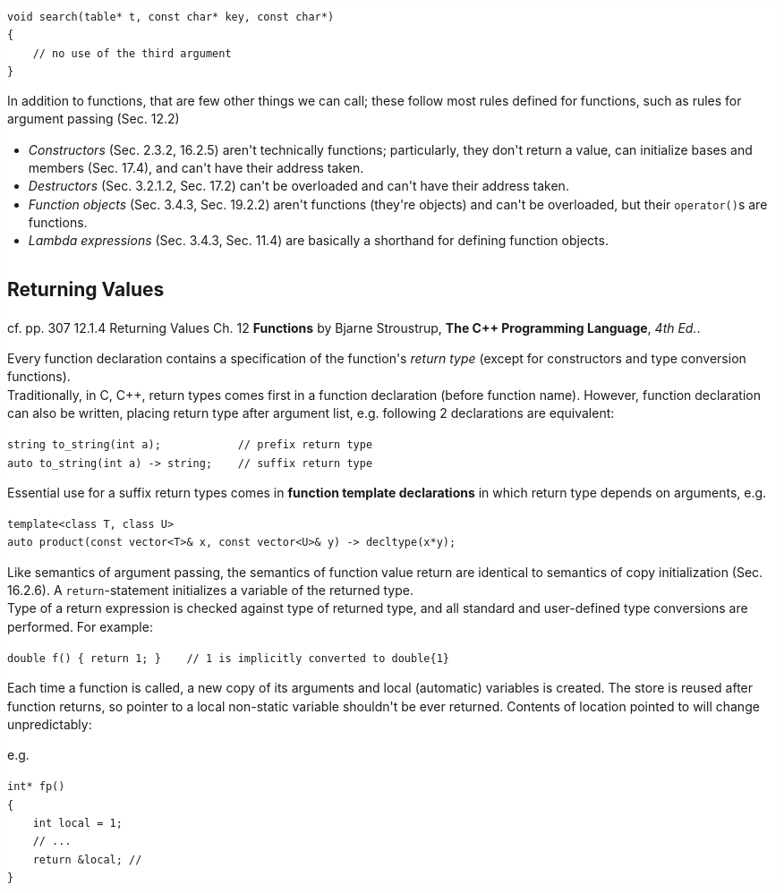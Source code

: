 ```  
void search(table* t, const char* key, const char*)
{
    // no use of the third argument
}
```  

In addition to functions, that are few other things we can call; these follow most rules defined for functions, such as rules for argument passing (Sec. 12.2)  
* *Constructors* (Sec. 2.3.2, 16.2.5) aren't technically functions; particularly, they don't return a value, can initialize bases and members (Sec. 17.4), and can't have their address taken.
* *Destructors* (Sec. 3.2.1.2, Sec. 17.2) can't be overloaded and can't have their address taken. 
* *Function objects* (Sec. 3.4.3, Sec. 19.2.2) aren't functions (they're objects) and can't be overloaded, but their `operator()`s are functions.
* *Lambda expressions* (Sec. 3.4.3, Sec. 11.4) are basically a shorthand for defining function objects.  

## Returning Values

cf. pp. 307 12.1.4 Returning Values Ch. 12 **Functions** by Bjarne Stroustrup, **The C++ Programming Language**, *4th Ed.*.  

Every function declaration contains a specification of the function's *return type* (except for constructors and type conversion functions).  
Traditionally, in C, C++, return types comes first in a function declaration (before function name). However, function declaration can also be written, placing return type after argument list, e.g. following 2 declarations are equivalent:  
```  
string to_string(int a);            // prefix return type
auto to_string(int a) -> string;    // suffix return type
```  

Essential use for a suffix return types comes in **function template declarations** in which return type depends on arguments, e.g.  
```  
template<class T, class U>
auto product(const vector<T>& x, const vector<U>& y) -> decltype(x*y);
```  

Like semantics of argument passing, the semantics of function value return are identical to semantics of copy initialization (Sec. 16.2.6). A `return`-statement initializes a variable of the returned type.  
Type of a return expression is checked against type of returned type, and all standard and user-defined type conversions are performed. For example: 
``` 
double f() { return 1; }    // 1 is implicitly converted to double{1}
``` 

Each time a function is called, a new copy of its arguments and local (automatic) variables is created. The store is reused after function returns, so pointer to a local non-static variable shouldn't be ever returned.  Contents of location pointed to will change unpredictably: 

e.g.  

```  
int* fp()
{
    int local = 1;
    // ...
    return &local; //
}
```  
